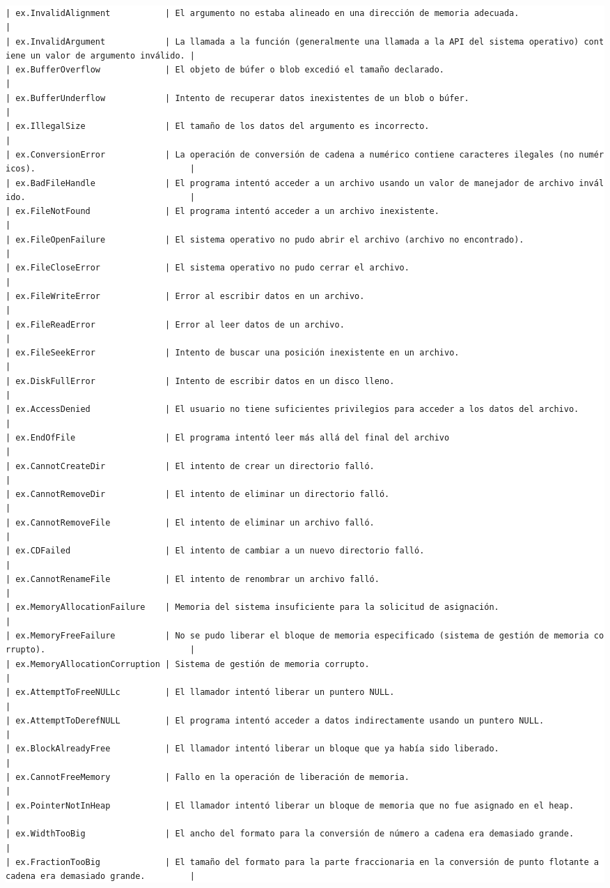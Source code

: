 ```
| ex.InvalidAlignment           | El argumento no estaba alineado en una dirección de memoria adecuada.                                                      |
| ex.InvalidArgument            | La llamada a la función (generalmente una llamada a la API del sistema operativo) contiene un valor de argumento inválido. | 
| ex.BufferOverflow             | El objeto de búfer o blob excedió el tamaño declarado.                                                                     |
| ex.BufferUnderflow            | Intento de recuperar datos inexistentes de un blob o búfer.                                                                |
| ex.IllegalSize                | El tamaño de los datos del argumento es incorrecto.                                                                        |
| ex.ConversionError            | La operación de conversión de cadena a numérico contiene caracteres ilegales (no numéricos).                               |
| ex.BadFileHandle              | El programa intentó acceder a un archivo usando un valor de manejador de archivo inválido.                                 |
| ex.FileNotFound               | El programa intentó acceder a un archivo inexistente.                                                                      |
| ex.FileOpenFailure            | El sistema operativo no pudo abrir el archivo (archivo no encontrado).                                                     |
| ex.FileCloseError             | El sistema operativo no pudo cerrar el archivo.                                                                            |
| ex.FileWriteError             | Error al escribir datos en un archivo.                                                                                     |
| ex.FileReadError              | Error al leer datos de un archivo.                                                                                         |
| ex.FileSeekError              | Intento de buscar una posición inexistente en un archivo.                                                                  |
| ex.DiskFullError              | Intento de escribir datos en un disco lleno.                                                                               |
| ex.AccessDenied               | El usuario no tiene suficientes privilegios para acceder a los datos del archivo.                                          |
| ex.EndOfFile                  | El programa intentó leer más allá del final del archivo                                                                    |
| ex.CannotCreateDir            | El intento de crear un directorio falló.                                                                                   |
| ex.CannotRemoveDir            | El intento de eliminar un directorio falló.                                                                                |
| ex.CannotRemoveFile           | El intento de eliminar un archivo falló.                                                                                   |
| ex.CDFailed                   | El intento de cambiar a un nuevo directorio falló.                                                                         |
| ex.CannotRenameFile           | El intento de renombrar un archivo falló.                                                                                  |
| ex.MemoryAllocationFailure    | Memoria del sistema insuficiente para la solicitud de asignación.                                                          |
| ex.MemoryFreeFailure          | No se pudo liberar el bloque de memoria especificado (sistema de gestión de memoria corrupto).                             |
| ex.MemoryAllocationCorruption | Sistema de gestión de memoria corrupto.                                                                                    |
| ex.AttemptToFreeNULLc         | El llamador intentó liberar un puntero NULL.                                                                               |
| ex.AttemptToDerefNULL         | El programa intentó acceder a datos indirectamente usando un puntero NULL.                                                 |
| ex.BlockAlreadyFree           | El llamador intentó liberar un bloque que ya había sido liberado.                                                          |
| ex.CannotFreeMemory           | Fallo en la operación de liberación de memoria.                                                                            |
| ex.PointerNotInHeap           | El llamador intentó liberar un bloque de memoria que no fue asignado en el heap.                                           |
| ex.WidthTooBig                | El ancho del formato para la conversión de número a cadena era demasiado grande.                                           |
| ex.FractionTooBig             | El tamaño del formato para la parte fraccionaria en la conversión de punto flotante a cadena era demasiado grande.         |
```